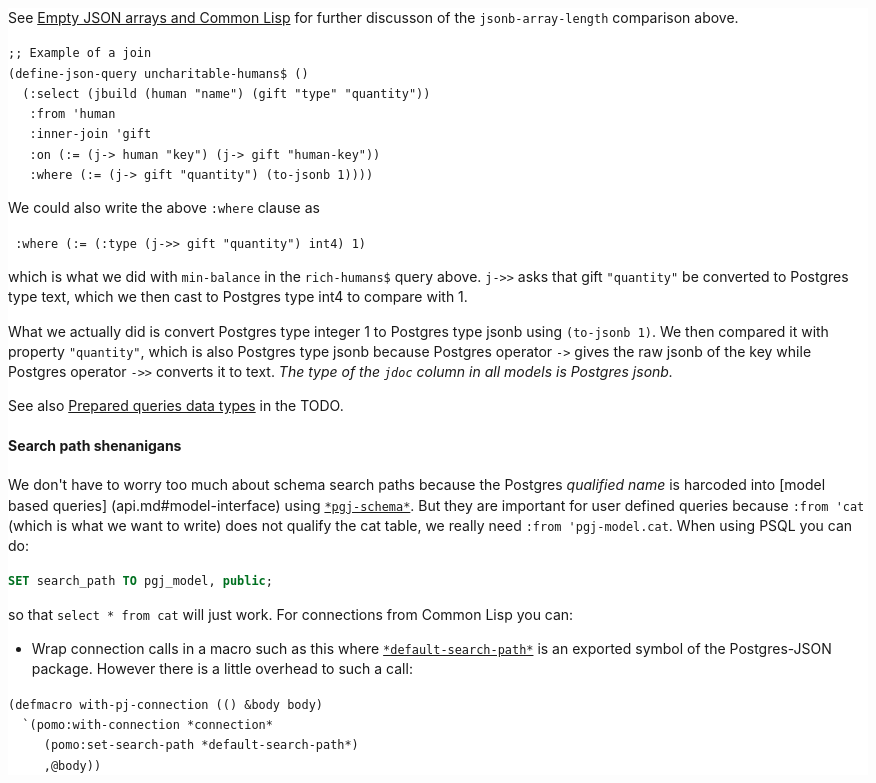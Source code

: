 See [Empty JSON arrays and Common
Lisp](#empty-json-arrays-and-common-lisp) for further discusson
of the `jsonb-array-length` comparison above.

```common-lisp
;; Example of a join
(define-json-query uncharitable-humans$ ()
  (:select (jbuild (human "name") (gift "type" "quantity"))
   :from 'human
   :inner-join 'gift
   :on (:= (j-> human "key") (j-> gift "human-key"))
   :where (:= (j-> gift "quantity") (to-jsonb 1))))
```

We could also write the above `:where` clause as
```common-lisp
 :where (:= (:type (j->> gift "quantity") int4) 1)
```

which is what we did with `min-balance` in the `rich-humans$` query
above.  `j->>` asks that gift `"quantity"` be converted to Postgres type
text, which we then cast to Postgres type int4 to compare with 1.

What we actually did is convert Postgres type integer 1 to Postgres
type jsonb using `(to-jsonb 1)`.  We then compared it with property
`"quantity"`, which is also Postgres type jsonb because Postgres
operator `->` gives the raw jsonb of the key while Postgres operator
`->>` converts it to text.  *The type of the `jdoc` column in all
models is Postgres jsonb.*

See also [Prepared queries data
types](../TODO.md#prepared-queries-data-types) in the TODO.

#### Search path shenanigans

We don't have to worry too much about schema search paths because the
Postgres *qualified name* is harcoded into [model based queries]
(api.md#model-interface) using [`*pgj-schema*`](api.md#pgj-schema).
But they are important for user defined queries because `:from 'cat`
(which is what we want to write) does not qualify the cat table, we
really need `:from 'pgj-model.cat`.  When using PSQL you can do:

```sql
SET search_path TO pgj_model, public;
```

so that `select * from cat` will just work.  For connections
from Common Lisp you can:

* Wrap connection calls in a macro such as this where
[`*default-search-path*`](api.md#default-search-path) is an exported
symbol of the Postgres-JSON package.  However there is a little
overhead to such a call:


```common-lisp
(defmacro with-pj-connection (() &body body)
  `(pomo:with-connection *connection*
     (pomo:set-search-path *default-search-path*)
     ,@body))
```
